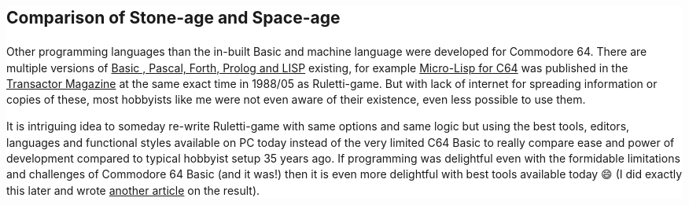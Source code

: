 ## Comparison of Stone-age and Space-age

Other programming languages than the in-built Basic and machine language were developed for Commodore 64. There are multiple versions of [Basic , Pascal, Forth, Prolog and LISP](https://www.lyonlabs.org/commodore/onrequest/collections.html) existing, for example [Micro-Lisp for C64](https://www.lyonlabs.org/commodore/onrequest/micro-lisp.pdf) was published in the [Transactor Magazine](https://en.wikipedia.org/wiki/The_Transactor) at the same exact time in 1988/05 as Ruletti-game. But with lack of internet for spreading information or copies of these, most hobbyists like me were not even aware of their existence, even less possible to use them.

It is intriguing idea to someday re-write Ruletti-game with same options and same logic but using the best tools, editors, languages and functional styles available on PC today instead of the very limited C64 Basic to really compare ease and power of development compared to typical hobbyist setup 35 years ago. If programming was delightful even with the formidable limitations and challenges of Commodore 64 Basic (and it was!) then it is even more delightful with best tools available today 😄 (I did exactly this later and wrote [another article](https://www.brotherus.net/post/ruletti-re-born-after-34-years) on the result).
